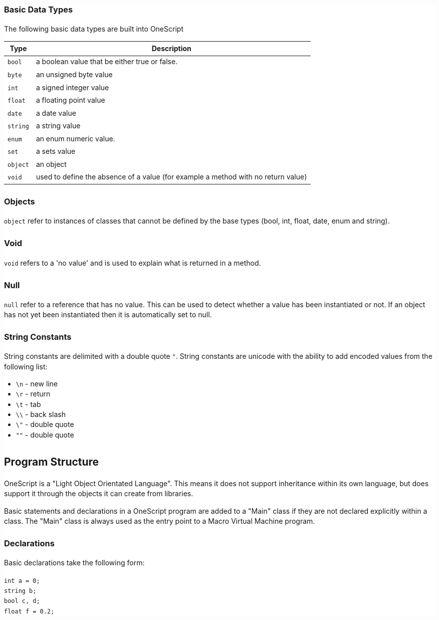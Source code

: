 ### Basic Data Types
The following basic data types are built into OneScript

Type | Description
---- | -----------
`bool`| a boolean value that be either true or false.
`byte` | an unsigned byte value
`int` | a signed integer value
`float` | a floating point value
`date` | a date value
`string` | a string value
`enum` | an enum numeric value.
`set` | a sets value 
`object` | an object
`void` | used to define the absence of a value (for example a method with no return value)

### Objects
`object` refer to instances of classes that cannot be defined by the base types (bool, int, float, date, enum and string).

### Void
`void` refers to a 'no value' and is used to explain what is returned in a method.

### Null
`null` refer to a reference that has no value. This can be used to detect whether a value has been instantiated or not. If an object has not yet been instantiated then it is automatically set to null.

### String Constants
String constants are delimited with a double quote `"`. String constants are unicode with the ability to add encoded values from the following list:
* `\n` - new line
* `\r` - return 
* `\t` - tab
* `\\` - back slash
* `\"` - double quote
* `""` - double quote

## Program Structure
OneScript is a "Light Object Orientated Language". This means it does not support inheritance within its own language, but does support it through the objects it can create from libraries.

Basic statements and declarations in a OneScript program are added to a "Main" class if they are not declared explicitly within a class. The "Main" class is always used as the entry point to a Macro Virtual Machine program.

### Declarations
Basic declarations take the following form:
```
int a = 0;
string b;
bool c, d;
float f = 0.2;
```

